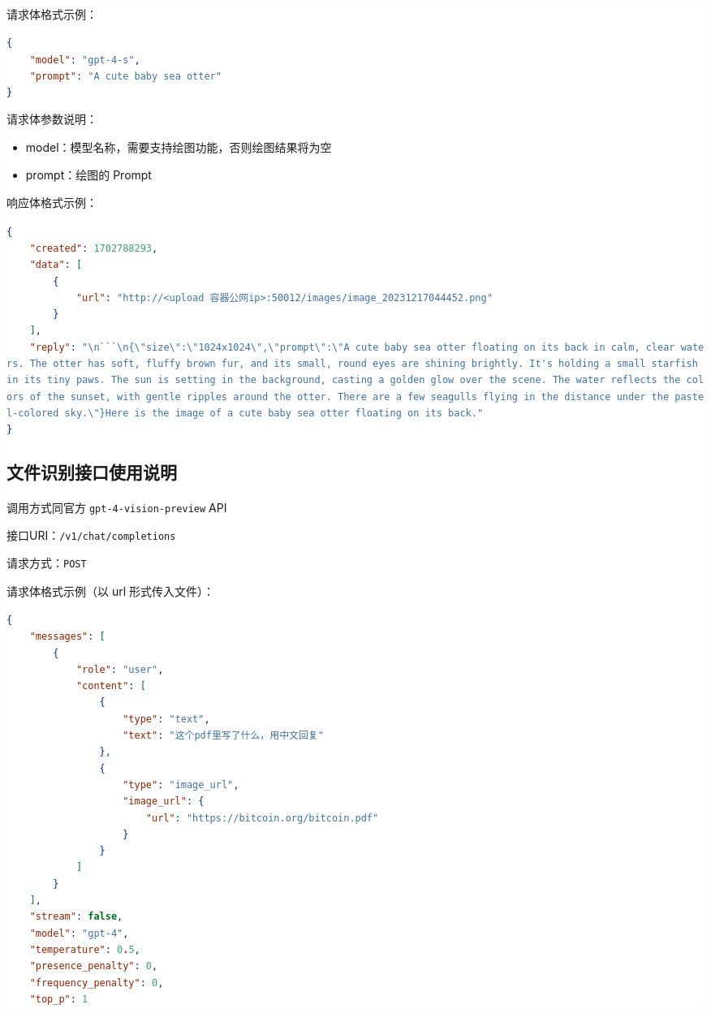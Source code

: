 请求体格式示例：

```json
{
    "model": "gpt-4-s",
    "prompt": "A cute baby sea otter"
}
```

请求体参数说明：

- model：模型名称，需要支持绘图功能，否则绘图结果将为空

- prompt：绘图的 Prompt

响应体格式示例：

```json
{
    "created": 1702788293,
    "data": [
        {
            "url": "http://<upload 容器公网ip>:50012/images/image_20231217044452.png"
        }
    ],
    "reply": "\n```\n{\"size\":\"1024x1024\",\"prompt\":\"A cute baby sea otter floating on its back in calm, clear waters. The otter has soft, fluffy brown fur, and its small, round eyes are shining brightly. It's holding a small starfish in its tiny paws. The sun is setting in the background, casting a golden glow over the scene. The water reflects the colors of the sunset, with gentle ripples around the otter. There are a few seagulls flying in the distance under the pastel-colored sky.\"}Here is the image of a cute baby sea otter floating on its back."
}
```

## 文件识别接口使用说明

调用方式同官方 `gpt-4-vision-preview` API 

接口URI：`/v1/chat/completions`

请求方式：`POST`

请求体格式示例（以 url 形式传入文件）：

```json
{
    "messages": [
        {
            "role": "user",
            "content": [
                {
                    "type": "text",
                    "text": "这个pdf里写了什么，用中文回复"
                },
                {
                    "type": "image_url",
                    "image_url": {
                        "url": "https://bitcoin.org/bitcoin.pdf"
                    }
                }
            ]
        }
    ],
    "stream": false,
    "model": "gpt-4",
    "temperature": 0.5,
    "presence_penalty": 0,
    "frequency_penalty": 0,
    "top_p": 1
```